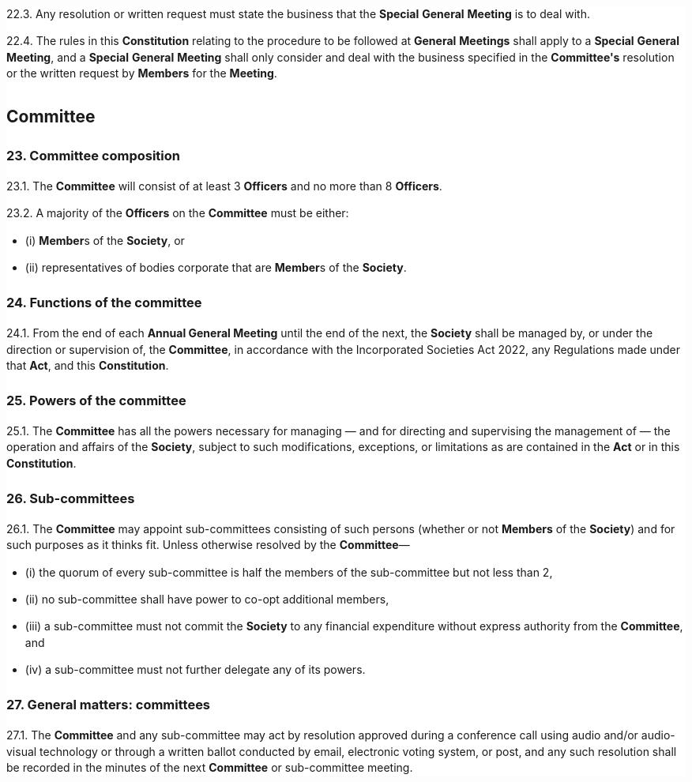22.3. Any resolution or written request must state the business that the **Special**
**General** **Meeting** is to deal with.

22.4. The rules in this **Constitution** relating to the procedure to be followed at
**General** **Meetings** shall apply to a **Special** **General** **Meeting**, and a
**Special** **General** **Meeting** shall only consider and deal with the business
specified in the **Committee's** resolution or the written request by **Members** for
the **Meeting**.

## **Committee**

### **23. Committee composition**

23.1. The **Committee** will consist of at least 3 **Officers** and no more than 8
**Officers**.

23.2. A majority of the **Officers** on the **Committee** must be either:

- (i) **Member**s of the **Society**, or

- (ii) representatives of bodies corporate that are **Member**s of the **Society**.

### **24. Functions of the committee**

24.1. From the end of each **Annual General Meeting** until the end of the next, the
**Society** shall be managed by, or under the direction or supervision of, the
**Committee**, in accordance with the Incorporated Societies Act 2022, any Regulations
made under that **Act**, and this **Constitution**.

### **25. Powers of the committee**

25.1. The **Committee** has all the powers necessary for managing — and for directing
and supervising the management of — the operation and affairs of the **Society**,
subject to such modifications, exceptions, or limitations as are contained in the
**Act** or in this **Constitution**.

### **26. Sub-committees**

26.1. The **Committee** may appoint sub-committees consisting of such persons (whether
or not **Members** of the **Society**) and for such purposes as it thinks fit. Unless
otherwise resolved by the **Committee**—

- (i) the quorum of every sub-committee is half the members of the sub-committee but not
  less than 2,

- (ii) no sub-committee shall have power to co-opt additional members,

- (iii) a sub-committee must not commit the **Society** to any financial expenditure
  without express authority from the **Committee**, and

- (iv) a sub-committee must not further delegate any of its powers.

### **27. General matters: committees**

27.1. The **Committee** and any sub-committee may act by resolution approved during a
conference call using audio and/or audio-visual technology or through a written ballot
conducted by email, electronic voting system, or post, and any such resolution shall be
recorded in the minutes of the next **Committee** or sub-committee meeting.
